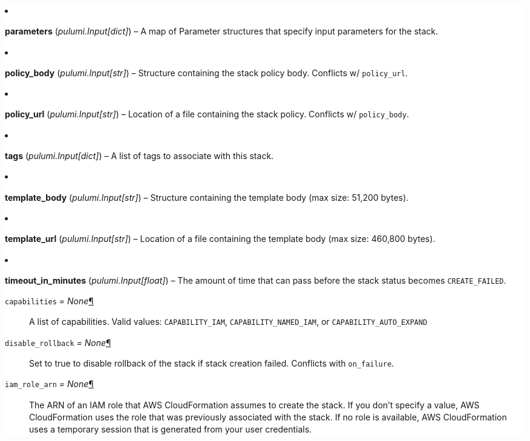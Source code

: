 <li><p><strong>parameters</strong> (<em>pulumi.Input</em><em>[</em><em>dict</em><em>]</em>) – A map of Parameter structures that specify input parameters for the stack.</p></li>
<li><p><strong>policy_body</strong> (<em>pulumi.Input</em><em>[</em><em>str</em><em>]</em>) – Structure containing the stack policy body.
Conflicts w/ <code class="docutils literal notranslate"><span class="pre">policy_url</span></code>.</p></li>
<li><p><strong>policy_url</strong> (<em>pulumi.Input</em><em>[</em><em>str</em><em>]</em>) – Location of a file containing the stack policy.
Conflicts w/ <code class="docutils literal notranslate"><span class="pre">policy_body</span></code>.</p></li>
<li><p><strong>tags</strong> (<em>pulumi.Input</em><em>[</em><em>dict</em><em>]</em>) – A list of tags to associate with this stack.</p></li>
<li><p><strong>template_body</strong> (<em>pulumi.Input</em><em>[</em><em>str</em><em>]</em>) – Structure containing the template body (max size: 51,200 bytes).</p></li>
<li><p><strong>template_url</strong> (<em>pulumi.Input</em><em>[</em><em>str</em><em>]</em>) – Location of a file containing the template body (max size: 460,800 bytes).</p></li>
<li><p><strong>timeout_in_minutes</strong> (<em>pulumi.Input</em><em>[</em><em>float</em><em>]</em>) – The amount of time that can pass before the stack status becomes <code class="docutils literal notranslate"><span class="pre">CREATE_FAILED</span></code>.</p></li>
</ul>
</dd>
</dl>
<dl class="attribute">
<dt id="pulumi_aws.cloudformation.Stack.capabilities">
<code class="sig-name descname">capabilities</code><em class="property"> = None</em><a class="headerlink" href="#pulumi_aws.cloudformation.Stack.capabilities" title="Permalink to this definition">¶</a></dt>
<dd><p>A list of capabilities.
Valid values: <code class="docutils literal notranslate"><span class="pre">CAPABILITY_IAM</span></code>, <code class="docutils literal notranslate"><span class="pre">CAPABILITY_NAMED_IAM</span></code>, or <code class="docutils literal notranslate"><span class="pre">CAPABILITY_AUTO_EXPAND</span></code></p>
</dd></dl>

<dl class="attribute">
<dt id="pulumi_aws.cloudformation.Stack.disable_rollback">
<code class="sig-name descname">disable_rollback</code><em class="property"> = None</em><a class="headerlink" href="#pulumi_aws.cloudformation.Stack.disable_rollback" title="Permalink to this definition">¶</a></dt>
<dd><p>Set to true to disable rollback of the stack if stack creation failed.
Conflicts with <code class="docutils literal notranslate"><span class="pre">on_failure</span></code>.</p>
</dd></dl>

<dl class="attribute">
<dt id="pulumi_aws.cloudformation.Stack.iam_role_arn">
<code class="sig-name descname">iam_role_arn</code><em class="property"> = None</em><a class="headerlink" href="#pulumi_aws.cloudformation.Stack.iam_role_arn" title="Permalink to this definition">¶</a></dt>
<dd><p>The ARN of an IAM role that AWS CloudFormation assumes to create the stack. If you don’t specify a value, AWS CloudFormation uses the role that was previously associated with the stack. If no role is available, AWS CloudFormation uses a temporary session that is generated from your user credentials.</p>
</dd></dl>
